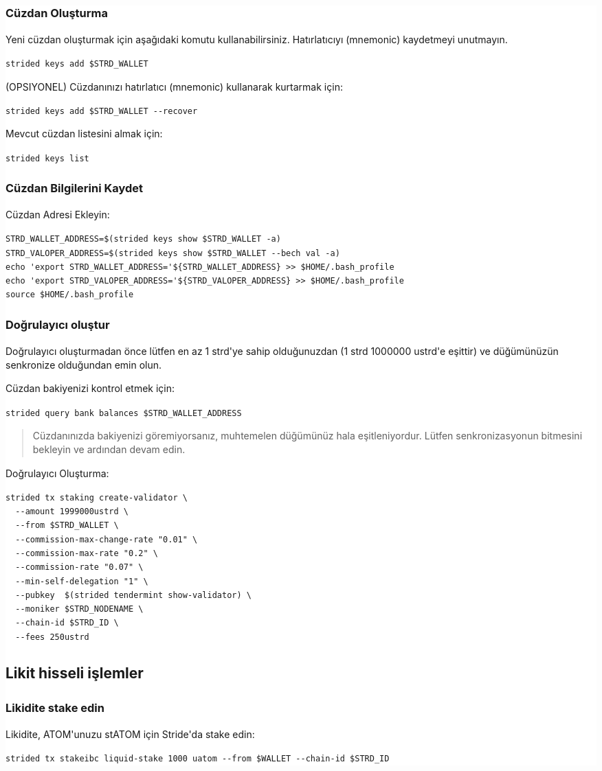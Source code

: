 ### Cüzdan Oluşturma
Yeni cüzdan oluşturmak için aşağıdaki komutu kullanabilirsiniz. Hatırlatıcıyı (mnemonic) kaydetmeyi unutmayın.
```
strided keys add $STRD_WALLET
```

(OPSIYONEL) Cüzdanınızı hatırlatıcı (mnemonic) kullanarak kurtarmak için:
```
strided keys add $STRD_WALLET --recover
```

Mevcut cüzdan listesini almak için:
```
strided keys list
```

### Cüzdan Bilgilerini Kaydet
Cüzdan Adresi Ekleyin:
```
STRD_WALLET_ADDRESS=$(strided keys show $STRD_WALLET -a)
STRD_VALOPER_ADDRESS=$(strided keys show $STRD_WALLET --bech val -a)
echo 'export STRD_WALLET_ADDRESS='${STRD_WALLET_ADDRESS} >> $HOME/.bash_profile
echo 'export STRD_VALOPER_ADDRESS='${STRD_VALOPER_ADDRESS} >> $HOME/.bash_profile
source $HOME/.bash_profile
```


### Doğrulayıcı oluştur
Doğrulayıcı oluşturmadan önce lütfen en az 1 strd'ye sahip olduğunuzdan (1 strd 1000000 ustrd'e eşittir) ve düğümünüzün senkronize olduğundan emin olun.

Cüzdan bakiyenizi kontrol etmek için:
```
strided query bank balances $STRD_WALLET_ADDRESS
```
> Cüzdanınızda bakiyenizi göremiyorsanız, muhtemelen düğümünüz hala eşitleniyordur. Lütfen senkronizasyonun bitmesini bekleyin ve ardından devam edin. 

Doğrulayıcı Oluşturma:
```
strided tx staking create-validator \
  --amount 1999000ustrd \
  --from $STRD_WALLET \
  --commission-max-change-rate "0.01" \
  --commission-max-rate "0.2" \
  --commission-rate "0.07" \
  --min-self-delegation "1" \
  --pubkey  $(strided tendermint show-validator) \
  --moniker $STRD_NODENAME \
  --chain-id $STRD_ID \
  --fees 250ustrd
```

## Likit hisseli işlemler
### Likidite stake edin
Likidite, ATOM'unuzu stATOM için Stride'da stake edin:
```
strided tx stakeibc liquid-stake 1000 uatom --from $WALLET --chain-id $STRD_ID
```
